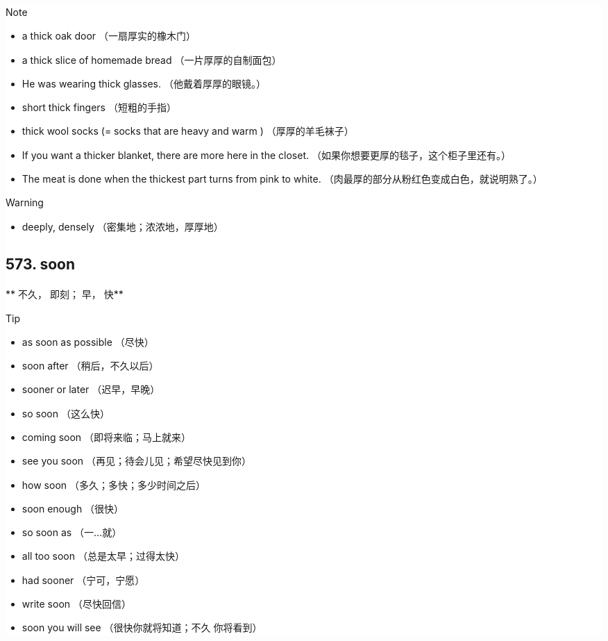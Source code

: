 > [!NOTE]
>
> - a thick oak door （一扇厚实的橡木门）
>
> - a thick slice of homemade bread （一片厚厚的自制面包）
>
> - He was wearing thick glasses. （他戴着厚厚的眼镜。）
>
> - short thick fingers （短粗的手指）
>
> - thick wool socks (= socks that are heavy and warm ) （厚厚的羊毛袜子）
>
> - If you want a thicker blanket, there are more here in the closet. （如果你想要更厚的毯子，这个柜子里还有。）
>
> - The meat is done when the thickest part turns from pink to white. （肉最厚的部分从粉红色变成白色，就说明熟了。）
>

> [!WARNING]
>
> - deeply, densely （密集地；浓浓地，厚厚地）
>

## 573. soon

** 不久， 即刻； 早， 快**

> [!TIP]
>
> - as soon as possible （尽快）
>
> - soon after （稍后，不久以后）
>
> - sooner or later （迟早，早晚）
>
> - so soon （这么快）
>
> - coming soon （即将来临；马上就来）
>
> - see you soon （再见；待会儿见；希望尽快见到你）
>
> - how soon （多久；多快；多少时间之后）
>
> - soon enough （很快）
>
> - so soon as （一…就）
>
> - all too soon （总是太早；过得太快）
>
> - had sooner （宁可，宁愿）
>
> - write soon （尽快回信）
>
> - soon you will see （很快你就将知道；不久 你将看到）
>
